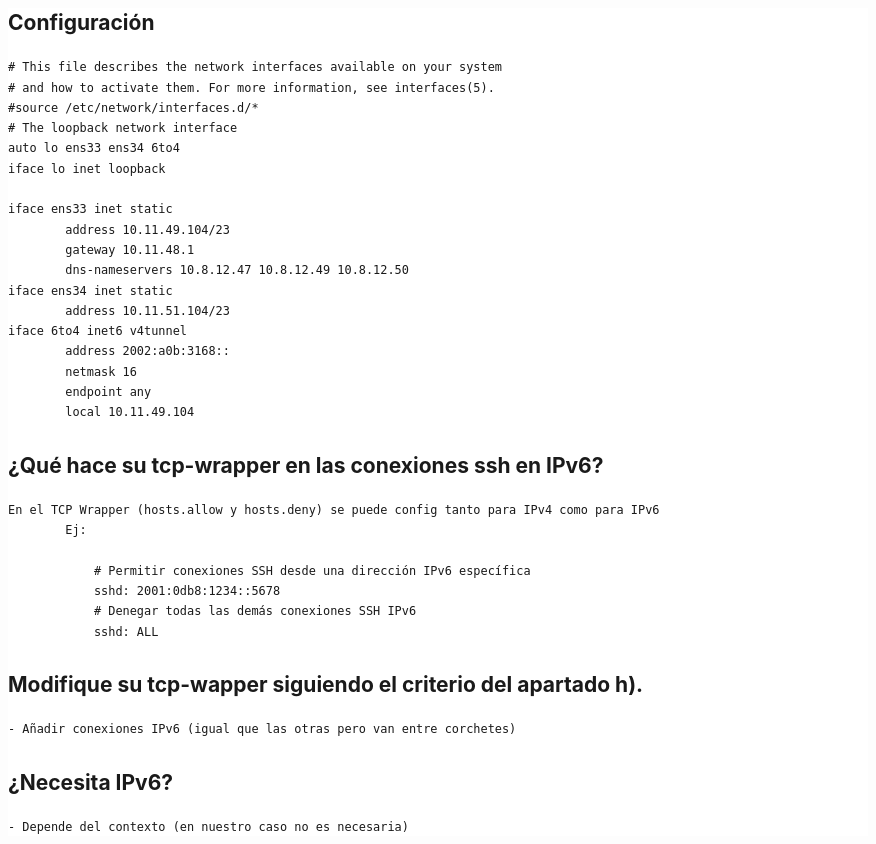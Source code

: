 ## Configuración

    # This file describes the network interfaces available on your system
    # and how to activate them. For more information, see interfaces(5).
    #source /etc/network/interfaces.d/*
    # The loopback network interface
    auto lo ens33 ens34 6to4
    iface lo inet loopback

    iface ens33 inet static
            address 10.11.49.104/23
            gateway 10.11.48.1
            dns-nameservers 10.8.12.47 10.8.12.49 10.8.12.50
    iface ens34 inet static
            address 10.11.51.104/23
    iface 6to4 inet6 v4tunnel
            address 2002:a0b:3168::
            netmask 16
            endpoint any
            local 10.11.49.104

##  ¿Qué hace su tcp-wrapper en las conexiones ssh en IPv6?

    En el TCP Wrapper (hosts.allow y hosts.deny) se puede config tanto para IPv4 como para IPv6
            Ej:     
                
                # Permitir conexiones SSH desde una dirección IPv6 específica
                sshd: 2001:0db8:1234::5678
                # Denegar todas las demás conexiones SSH IPv6
                sshd: ALL

## Modifique su tcp-wapper siguiendo el criterio del apartado h).

    - Añadir conexiones IPv6 (igual que las otras pero van entre corchetes)

## ¿Necesita IPv6?

    - Depende del contexto (en nuestro caso no es necesaria)
